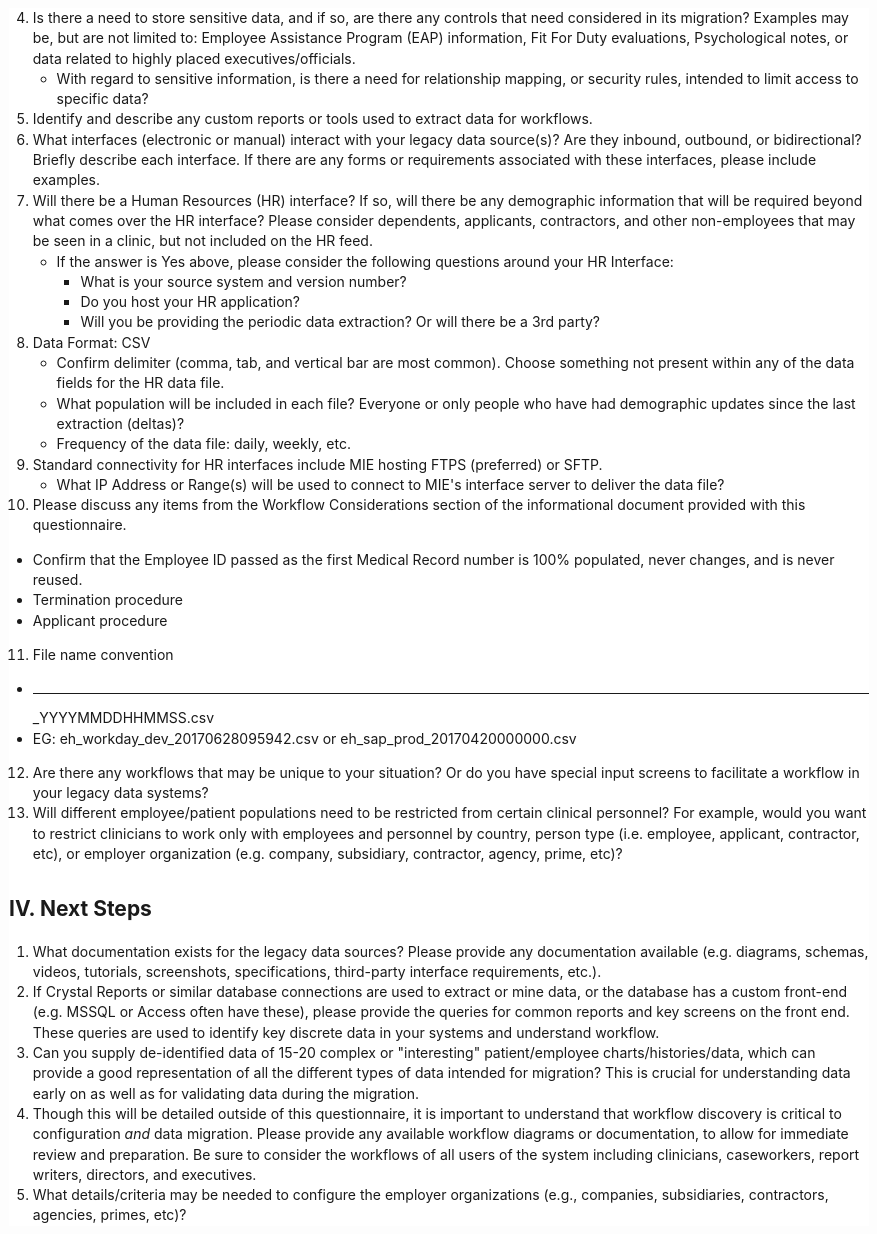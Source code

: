 4. Is there a need to store sensitive data, and if so, are there any controls that need considered in its migration? Examples may be, but are not limited to: Employee Assistance Program (EAP) information, Fit For Duty evaluations, Psychological notes, or data related to highly placed executives/officials.
   * With regard to sensitive information, is there a need for relationship mapping, or security rules, intended to limit access to specific data?
5. Identify and describe any custom reports or tools used to extract data for workflows.
6. What interfaces (electronic or manual) interact with your legacy data source(s)? Are they inbound, outbound, or bidirectional? Briefly describe each interface. If there are any forms or requirements associated with these interfaces, please include examples.
7. Will there be a Human Resources (HR) interface? If so, will there be any demographic information that will be required beyond what comes over the HR interface? Please consider dependents, applicants, contractors, and other non-employees that may be seen in a clinic, but not included on the HR feed.
   * If the answer is Yes above, please consider the following questions around your HR Interface:
      * What is your source system and version number?
      * Do you host your HR application?
      * Will you be providing the periodic data extraction? Or will there be a 3rd party?
8. Data Format: CSV
   * Confirm delimiter (comma, tab, and vertical bar are most common). Choose something not present within any of the data fields for the HR data file.
   * What population will be included in each file? Everyone or only people who have had demographic updates since the last extraction (deltas)?
   * Frequency of the data file: daily, weekly, etc.
9. Standard connectivity for HR interfaces include MIE hosting FTPS (preferred) or SFTP.
   * What IP Address or Range(s) will be used to connect to MIE's interface server to deliver the data file?
10. Please discuss any items from the Workflow Considerations section of the informational document provided with this questionnaire.
   * Confirm that the Employee ID passed as the first Medical Record number is 100% populated, never changes, and is never reused.
   * Termination procedure
   * Applicant procedure
11. File name convention
   * <client handle>_<hr system>_<system type>_YYYYMMDDHHMMSS.csv
   * EG: eh_workday_dev_20170628095942.csv or eh_sap_prod_20170420000000.csv
12. Are there any workflows that may be unique to your situation? Or do you have special input screens to facilitate a workflow in your legacy data systems?
13. Will different employee/patient populations need to be restricted from certain clinical personnel? For example, would you want to restrict clinicians to work only with employees and personnel by country, person type (i.e. employee, applicant, contractor, etc), or employer organization (e.g. company, subsidiary, contractor, agency, prime, etc)?

  
## IV. Next Steps  

1. What documentation exists for the legacy data sources? Please provide any documentation available (e.g. diagrams, schemas, videos, tutorials, screenshots, specifications, third-party interface requirements, etc.).
2. If Crystal Reports or similar database connections are used to extract or mine data, or the database has a custom front-end (e.g. MSSQL or Access often have these), please provide the queries for common reports and key screens on the front end. These queries are used to identify key discrete data in your systems and understand workflow.
3. Can you supply de-identified data of 15-20 complex or "interesting" patient/employee charts/histories/data, which can provide a good representation of all the different types of data intended for migration? This is crucial for understanding data early on as well as for validating data during the migration.
4. Though this will be detailed outside of this questionnaire, it is important to understand that workflow discovery is critical to configuration <em>and</em> data migration. Please provide any available workflow diagrams or documentation, to allow for immediate review and preparation. Be sure to consider the workflows of all users of the system including clinicians, caseworkers, report writers, directors, and executives.
5. What details/criteria may be needed to configure the employer organizations (e.g., companies, subsidiaries, contractors, agencies, primes, etc)?